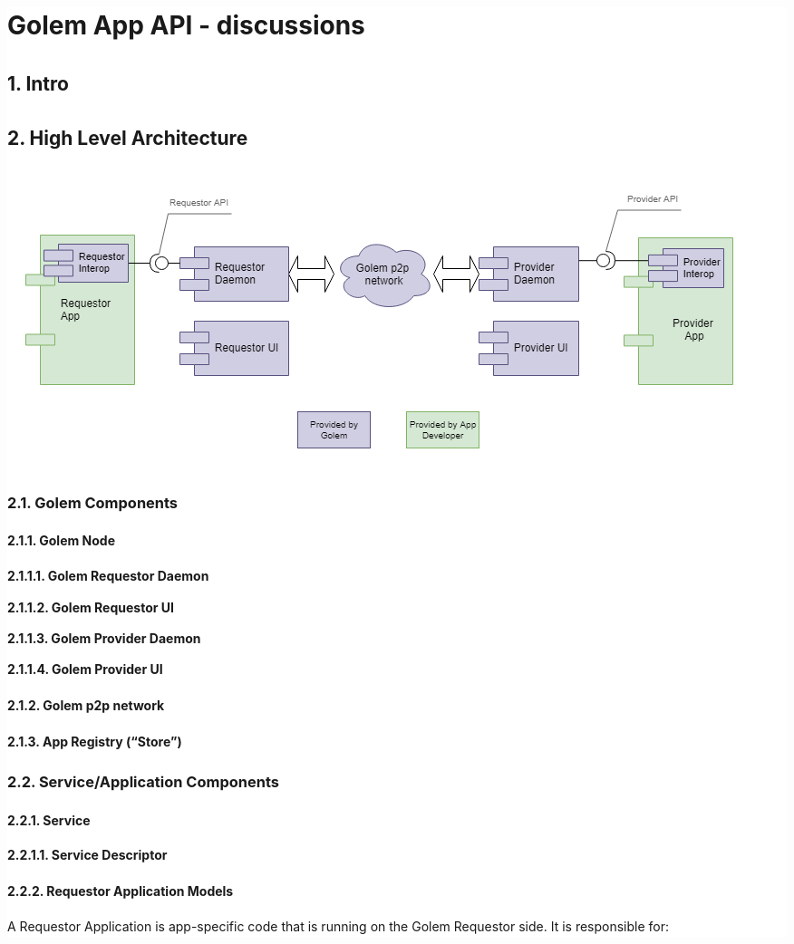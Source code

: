 # Golem App API - discussions

## 1. Intro

## 2. High Level Architecture

![](../.gitbook/assets/0%20%283%29.png)

### 2.1. Golem Components

#### 2.1.1. Golem Node

**2.1.1.1. Golem Requestor Daemon**

**2.1.1.2. Golem Requestor UI**

**2.1.1.3. Golem Provider Daemon**

**2.1.1.4. Golem Provider UI**

#### 2.1.2. Golem p2p network

#### 2.1.3. App Registry \(“Store”\)

### 2.2. Service/Application Components

#### 2.2.1. Service

**2.2.1.1. Service Descriptor**

#### 2.2.2. Requestor Application Models

A Requestor Application is app-specific code that is running on the Golem Requestor side. It is responsible for:
